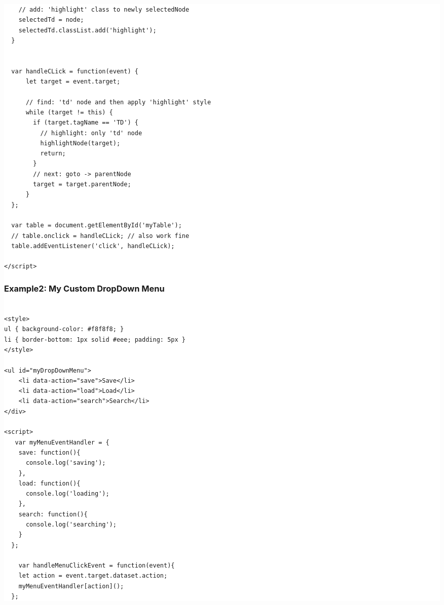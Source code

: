 ```markup
    // add: 'highlight' class to newly selectedNode
    selectedTd = node;
    selectedTd.classList.add('highlight');
  }


  var handleCLick = function(event) {
      let target = event.target;

      // find: 'td' node and then apply 'highlight' style
      while (target != this) {
        if (target.tagName == 'TD') {
          // highlight: only 'td' node
          highlightNode(target);
          return;
        }
        // next: goto -> parentNode
        target = target.parentNode;
      }
  };

  var table = document.getElementById('myTable');
  // table.onclick = handleCLick; // also work fine
  table.addEventListener('click', handleCLick);
  
</script>

```



### Example2: My Custom DropDown Menu

```markup

<style>
ul { background-color: #f8f8f8; }
li { border-bottom: 1px solid #eee; padding: 5px }
</style>  

<ul id="myDropDownMenu">
	<li data-action="save">Save</li>
	<li data-action="load">Load</li>
	<li data-action="search">Search</li>
</div>

<script>
   var myMenuEventHandler = {
    save: function(){
      console.log('saving');
    },
    load: function(){
      console.log('loading');
    },
    search: function(){
      console.log('searching');
    }
  };

	var handleMenuClickEvent = function(event){
    let action = event.target.dataset.action;
    myMenuEventHandler[action]();
  };

```